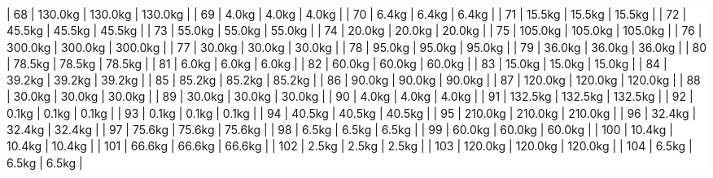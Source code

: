 | 68 | 130.0kg | 130.0kg | 130.0kg |
| 69 | 4.0kg | 4.0kg | 4.0kg |
| 70 | 6.4kg | 6.4kg | 6.4kg |
| 71 | 15.5kg | 15.5kg | 15.5kg |
| 72 | 45.5kg | 45.5kg | 45.5kg |
| 73 | 55.0kg | 55.0kg | 55.0kg |
| 74 | 20.0kg | 20.0kg | 20.0kg |
| 75 | 105.0kg | 105.0kg | 105.0kg |
| 76 | 300.0kg | 300.0kg | 300.0kg |
| 77 | 30.0kg | 30.0kg | 30.0kg |
| 78 | 95.0kg | 95.0kg | 95.0kg |
| 79 | 36.0kg | 36.0kg | 36.0kg |
| 80 | 78.5kg | 78.5kg | 78.5kg |
| 81 | 6.0kg | 6.0kg | 6.0kg |
| 82 | 60.0kg | 60.0kg | 60.0kg |
| 83 | 15.0kg | 15.0kg | 15.0kg |
| 84 | 39.2kg | 39.2kg | 39.2kg |
| 85 | 85.2kg | 85.2kg | 85.2kg |
| 86 | 90.0kg | 90.0kg | 90.0kg |
| 87 | 120.0kg | 120.0kg | 120.0kg |
| 88 | 30.0kg | 30.0kg | 30.0kg |
| 89 | 30.0kg | 30.0kg | 30.0kg |
| 90 | 4.0kg | 4.0kg | 4.0kg |
| 91 | 132.5kg | 132.5kg | 132.5kg |
| 92 | 0.1kg | 0.1kg | 0.1kg |
| 93 | 0.1kg | 0.1kg | 0.1kg |
| 94 | 40.5kg | 40.5kg | 40.5kg |
| 95 | 210.0kg | 210.0kg | 210.0kg |
| 96 | 32.4kg | 32.4kg | 32.4kg |
| 97 | 75.6kg | 75.6kg | 75.6kg |
| 98 | 6.5kg | 6.5kg | 6.5kg |
| 99 | 60.0kg | 60.0kg | 60.0kg |
| 100 | 10.4kg | 10.4kg | 10.4kg |
| 101 | 66.6kg | 66.6kg | 66.6kg |
| 102 | 2.5kg | 2.5kg | 2.5kg |
| 103 | 120.0kg | 120.0kg | 120.0kg |
| 104 | 6.5kg | 6.5kg | 6.5kg |